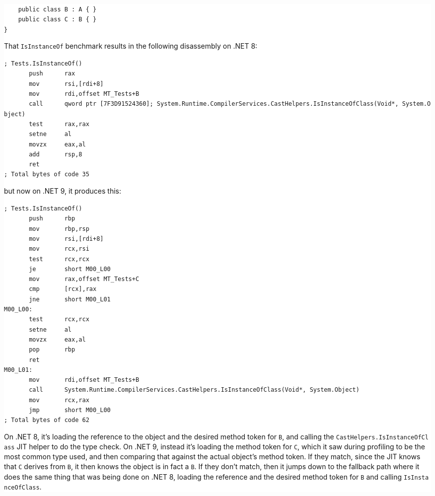 ```
    public class B : A { }
    public class C : B { }
}
```

That `IsInstanceOf` benchmark results in the following disassembly on .NET 8:

```
; Tests.IsInstanceOf()
       push      rax
       mov       rsi,[rdi+8]
       mov       rdi,offset MT_Tests+B
       call      qword ptr [7F3D91524360]; System.Runtime.CompilerServices.CastHelpers.IsInstanceOfClass(Void*, System.Object)
       test      rax,rax
       setne     al
       movzx     eax,al
       add       rsp,8
       ret
; Total bytes of code 35
```

but now on .NET 9, it produces this:

```
; Tests.IsInstanceOf()
       push      rbp
       mov       rbp,rsp
       mov       rsi,[rdi+8]
       mov       rcx,rsi
       test      rcx,rcx
       je        short M00_L00
       mov       rax,offset MT_Tests+C
       cmp       [rcx],rax
       jne       short M00_L01
M00_L00:
       test      rcx,rcx
       setne     al
       movzx     eax,al
       pop       rbp
       ret
M00_L01:
       mov       rdi,offset MT_Tests+B
       call      System.Runtime.CompilerServices.CastHelpers.IsInstanceOfClass(Void*, System.Object)
       mov       rcx,rax
       jmp       short M00_L00
; Total bytes of code 62
```

On .NET 8, it’s loading the reference to the object and the desired method token for `B`, and calling the `CastHelpers.IsInstanceOfClass` JIT helper to do the type check. On .NET 9, instead it’s loading the method token for `C`, which it saw during profiling to be the most common type used, and then comparing that against the actual object’s method token. If they match, since the JIT knows that `C` derives from `B`, it then knows the object is in fact a `B`. If they don’t match, then it jumps down to the fallback path where it does the same thing that was being done on .NET 8, loading the reference and the desired method token for `B` and calling `IsInstanceOfClass`.
